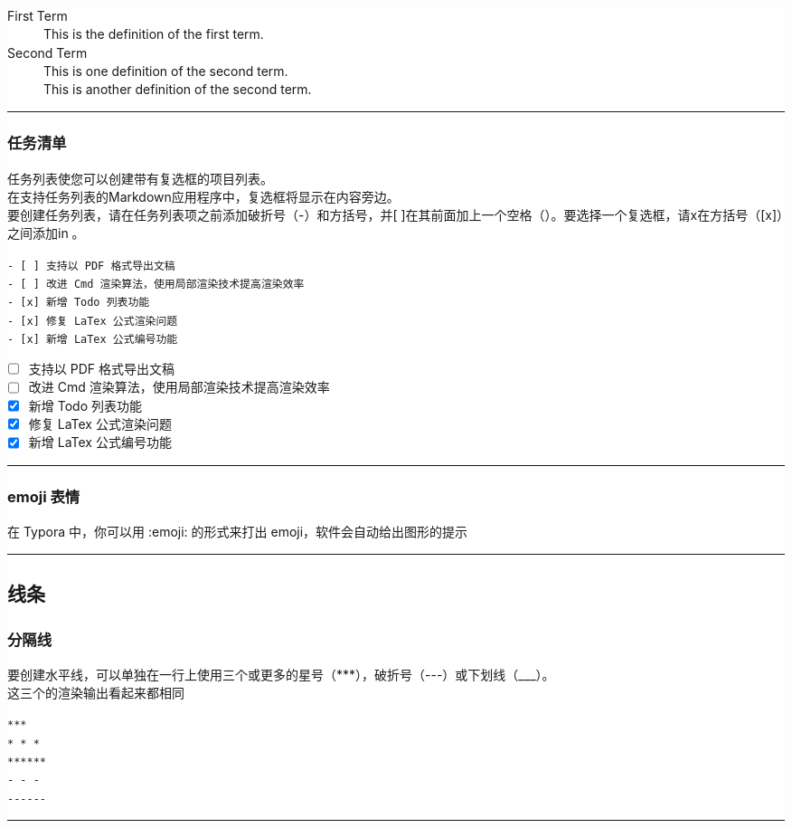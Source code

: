 <dl>
  <dt>First Term</dt>
  <dd>This is the definition of the first term.</dd>
  <dt>Second Term</dt>
  <dd>This is one definition of the second term. </dd>
  <dd>This is another definition of the second term.</dd>
</dl>

----------------------------------

### 任务清单

任务列表使您可以创建带有复选框的项目列表。  
在支持任务列表的Markdown应用程序中，复选框将显示在内容旁边。  
要创建任务列表，请在任务列表项之前添加破折号（-）和方括号，并[ ]在其前面加上一个空格（）。要选择一个复选框，请x在方括号（[x]）之间添加in 。  

```
- [ ] 支持以 PDF 格式导出文稿
- [ ] 改进 Cmd 渲染算法，使用局部渲染技术提高渲染效率
- [x] 新增 Todo 列表功能
- [x] 修复 LaTex 公式渲染问题
- [x] 新增 LaTex 公式编号功能
```

- [ ] 支持以 PDF 格式导出文稿
- [ ] 改进 Cmd 渲染算法，使用局部渲染技术提高渲染效率
- [x] 新增 Todo 列表功能
- [x] 修复 LaTex 公式渲染问题
- [x] 新增 LaTex 公式编号功能

----------------------------------

### emoji 表情

在 Typora 中，你可以用 :emoji: 的形式来打出 emoji，软件会自动给出图形的提示

----------------------------------

## 线条

### 分隔线

要创建水平线，可以单独在一行上使用三个或更多的星号（***），破折号（---）或下划线（___）。  
这三个的渲染输出看起来都相同

```
***
* * *
******
- - -
------
```

----------------------------------


[^1]: 这是一个 *注脚* 的 **文本**。  
[^2]: 这是另一个 *注脚* 的 **文本**。  
[1]: http://www.baidu.com
[markdown]: http://www.markdown.com
[1]: http://www.baidu.com
[markdown]: http://www.markdown.com
[1]: http://onlinelibrary.wiley.com/journal/10.1111/(ISSN)1460-2466
[5]: http://onlinelibrary.wiley.com/journal/10.1111/(ISSN)1460-2466